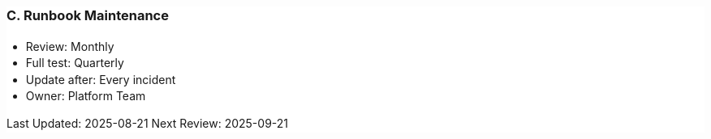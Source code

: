 ### C. Runbook Maintenance
- Review: Monthly
- Full test: Quarterly
- Update after: Every incident
- Owner: Platform Team

Last Updated: 2025-08-21
Next Review: 2025-09-21